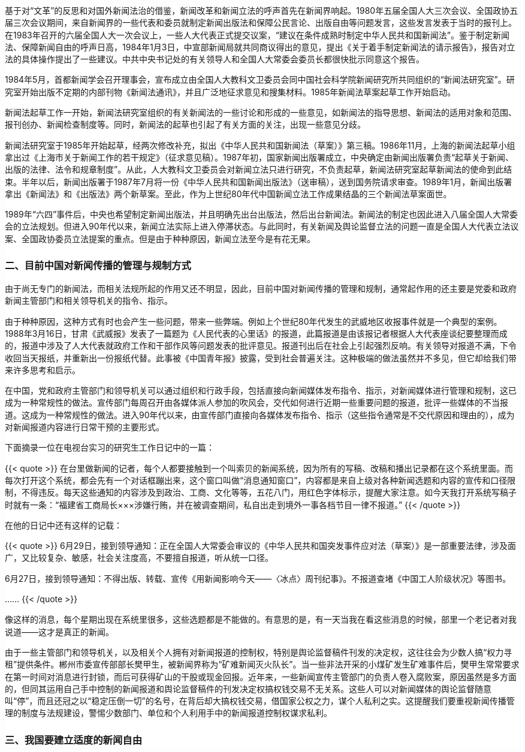 基于对“文革”的反思和对国外新闻法治的借鉴，新闻改革和新闻立法的呼声首先在新闻界响起。1980年五届全国人大三次会议、全国政协五届三次会议期间，来自新闻界的一些代表和委员就制定新闻出版法和保障公民言论、出版自由等问题发言，这些发言发表于当时的报刊上。在1983年召开的六届全国人大一次会议上，一些人大代表正式提交议案，“建议在条件成熟时制定中华人民共和国新闻法”。鉴于制定新闻法、保障新闻自由的呼声日高，1984年1月3日，中宣部新闻局就共同商议得出的意见，提出《关于着手制定新闻法的请示报告》，报告对立法的具体操作提出了一些建议。中共中央书记处的有关领导人和全国人大常委会委员长都很快批示同意这个报告。

1984年5月，首都新闻学会召开理事会，宣布成立由全国人大教科文卫委员会同中国社会科学院新闻研究所共同组织的“新闻法研究室”。研究室开始出版不定期的内部刊物《新闻法通讯》，并且广泛地征求意见和搜集材料。1985年新闻法草案起草工作开始启动。

新闻法起草工作一开始，新闻法研究室组织的有关新闻法的一些讨论和形成的一些意见，如新闻法的指导思想、新闻法的适用对象和范围、报刊创办、新闻检查制度等。同时，新闻法的起草也引起了有关方面的关注，出现一些意见分歧。

新闻法研究室于1985年开始起草，经两次修改补充，拟出《中华人民共和国新闻法（草案）》第三稿。1986年11月，上海的新闻法起草小组拿出过《上海市关于新闻工作的若干规定》（征求意见稿）。1987年初，国家新闻出版署成立，中央确定由新闻出版署负责“起草关于新闻、出版的法律、法令和规章制度”。从此，人大教科文卫委员会对新闻立法只进行研究，不负责起草，新闻法研究室起草新闻法的使命到此结束。半年以后，新闻出版署于1987年7月将一份《中华人民共和国新闻出版法》（送审稿），送到国务院请求审查。1989年1月，新闻出版署拿出《新闻法》和《出版法》两个新草案。至此，作为上世纪80年代中国新闻立法工作成果结晶的三个新闻法草案面世。

1989年“六四”事件后，中央也希望制定新闻出版法，并且明确先出台出版法，然后出台新闻法。新闻法的制定也因此进入八届全国人大常委会的立法规划。但进入90年代以来，新闻立法实际上进入停滞状态。与此同时，有关新闻及舆论监督立法的问题一直是全国人大代表立法议案、全国政协委员立法提案的重点。但是由于种种原因，新闻立法至今是有花无果。

### 二、目前中国对新闻传播的管理与规制方式　

由于尚无专门的新闻法，而相关法规所起的作用又还不明显，因此，目前中国对新闻传播的管理和规制，通常起作用的还主要是党委和政府新闻主管部门和相关领导机关的指令、指示。

由于种种原因，这种方式有时也会产生一些问题，带来一些弊端。例如上个世纪80年代发生的武威地区收报事件就是一个典型的案例。1988年3月16日，甘肃《武威报》发表了一篇题为《人民代表的心里话》的报道，此篇报道是由该报记者根据人大代表座谈纪要整理而成的，报道中涉及了人大代表就政府工作和干部作风等问题发表的批评意见。报道刊出后在社会上引起强烈反响。有关领导对报道不满，下令收回当天报纸，并重新出一份报纸代替。此事被《中国青年报》披露，受到社会普遍关注。这种极端的做法虽然并不多见，但它却给我们带来许多思考和启示。

在中国，党和政府主管部门和领导机关可以通过组织和行政手段，包括直接向新闻媒体发布指令、指示，对新闻媒体进行管理和规制，这已成为一种常规性的做法。宣传部门每周召开由各媒体派人参加的吹风会，交代如何进行近期一些重要问题的报道，批评一些媒体的不当报道。这成为一种常规性的做法。进入90年代以来，由宣传部门直接向各媒体发布指令、指示（这些指令通常是不交代原因和理由的），成为对新闻报道内容进行日常干预的主要形式。

下面摘录一位在电视台实习的研究生工作日记中的一篇：

{{< quote >}}
在台里做新闻的记者，每个人都要接触到一个叫索贝的新闻系统，因为所有的写稿、改稿和播出记录都在这个系统里面。而每次打开这个系统，都会先有一个对话框蹦出来，这个窗口叫做“消息通知窗口”，内容都是来自上级对各种新闻选题和内容的宣传和口径限制，不得违反。每天这些通知的内容涉及到政治、工商、文化等等，五花八门，用红色字体标示，提醒大家注意。如今天我打开系统写稿子时就有一条：“福建省工商局长×××涉嫌行贿，并在被调查期间，私自出走到境外一事各档节目一律不报道。”
{{< /quote >}}

在他的日记中还有这样的记载：

{{< quote >}}
6月29日，接到领导通知：正在全国人大常委会审议的《中华人民共和国突发事件应对法（草案）》是一部重要法律，涉及面广，又比较复杂、敏感，社会关注度高，不要擅自报道，听从统一口径。

6月27日，接到领导通知：不得出版、转载、宣传《用新闻影响今天——〈冰点〉周刊纪事》。不报道查堵《中国工人阶级状况》等图书。

……
{{< /quote >}}

像这样的消息，每个星期出现在系统里很多，这些选题都是不能做的。有意思的是，有一天当我在看这些消息的时候，部里一个老记者对我说道——这才是真正的新闻。

由于一些主管部门和领导机关，以及相关个人拥有对新闻报道的控制权，特别是舆论监督稿件刊发的决定权，这往往会为少数人搞“权力寻租”提供条件。郴州市委宣传部部长樊甲生，被新闻界称为“矿难新闻灭火队长”。当一些非法开采的小煤矿发生矿难事件后，樊甲生常常要求在第一时间对消息进行封锁，而后可获得矿山的干股或现金回报。近年来，一些新闻宣传主管部门的负责人卷入腐败案，原因虽然是多方面的，但同其运用自己手中控制的新闻报道和舆论监督稿件的刊发决定权搞权钱交易不无关系。这些人可以对新闻媒体的舆论监督随意叫“停”，而且还冠之以“稳定压倒一切”的名号，在背后却大搞权钱交易，借国家公权之力，谋个人私利之实。这提醒我们要重视新闻传播管理的制度与法规建设，警惕少数部门、单位和个人利用手中的新闻报道控制权谋求私利。

### 三、我国要建立适度的新闻自由　
